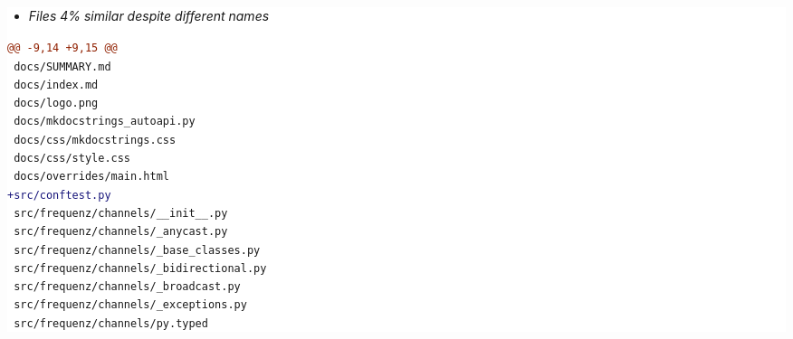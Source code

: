  * *Files 4% similar despite different names*

```diff
@@ -9,14 +9,15 @@
 docs/SUMMARY.md
 docs/index.md
 docs/logo.png
 docs/mkdocstrings_autoapi.py
 docs/css/mkdocstrings.css
 docs/css/style.css
 docs/overrides/main.html
+src/conftest.py
 src/frequenz/channels/__init__.py
 src/frequenz/channels/_anycast.py
 src/frequenz/channels/_base_classes.py
 src/frequenz/channels/_bidirectional.py
 src/frequenz/channels/_broadcast.py
 src/frequenz/channels/_exceptions.py
 src/frequenz/channels/py.typed
```

